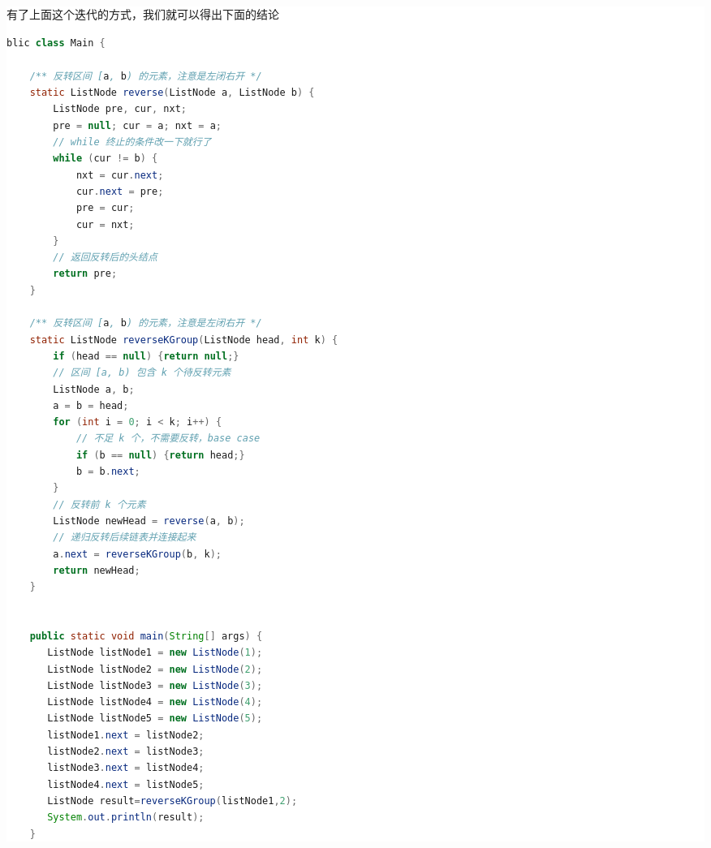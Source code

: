 

有了上面这个迭代的方式，我们就可以得出下面的结论

```java
blic class Main {

    /** 反转区间 [a, b) 的元素，注意是左闭右开 */
    static ListNode reverse(ListNode a, ListNode b) {
        ListNode pre, cur, nxt;
        pre = null; cur = a; nxt = a;
        // while 终止的条件改一下就行了
        while (cur != b) {
            nxt = cur.next;
            cur.next = pre;
            pre = cur;
            cur = nxt;
        }
        // 返回反转后的头结点
        return pre;
    }

    /** 反转区间 [a, b) 的元素，注意是左闭右开 */
    static ListNode reverseKGroup(ListNode head, int k) {
        if (head == null) {return null;}
        // 区间 [a, b) 包含 k 个待反转元素
        ListNode a, b;
        a = b = head;
        for (int i = 0; i < k; i++) {
            // 不足 k 个，不需要反转，base case
            if (b == null) {return head;}
            b = b.next;
        }
        // 反转前 k 个元素
        ListNode newHead = reverse(a, b);
        // 递归反转后续链表并连接起来
        a.next = reverseKGroup(b, k);
        return newHead;
    }


    public static void main(String[] args) {
       ListNode listNode1 = new ListNode(1);
       ListNode listNode2 = new ListNode(2);
       ListNode listNode3 = new ListNode(3);
       ListNode listNode4 = new ListNode(4);
       ListNode listNode5 = new ListNode(5);
       listNode1.next = listNode2;
       listNode2.next = listNode3;
       listNode3.next = listNode4;
       listNode4.next = listNode5;
       ListNode result=reverseKGroup(listNode1,2);
       System.out.println(result);
    }
```
